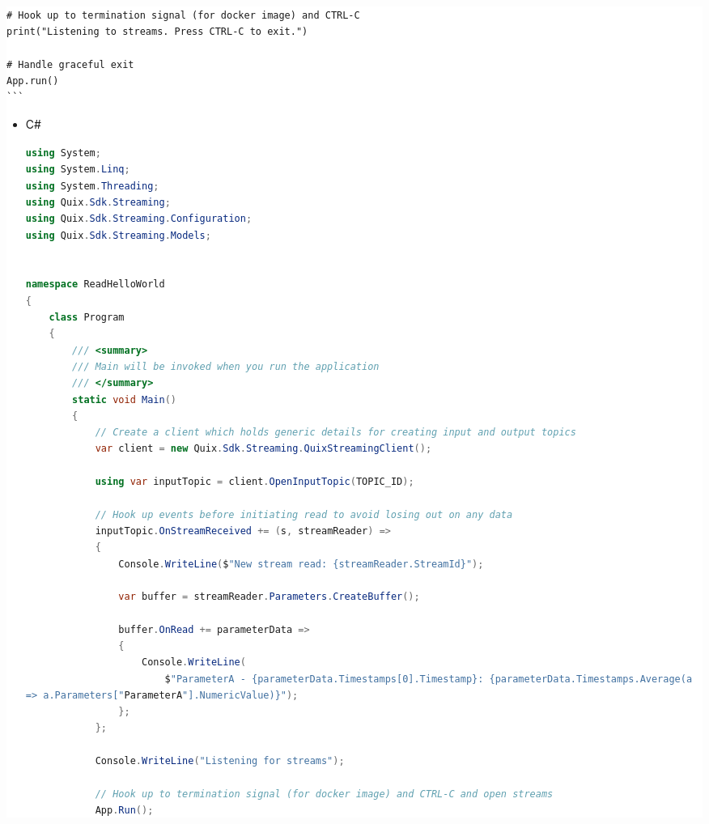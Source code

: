     # Hook up to termination signal (for docker image) and CTRL-C
    print("Listening to streams. Press CTRL-C to exit.")
    
    # Handle graceful exit
    App.run()
    ```

  - C\#
    
    ``` cs
    using System;
    using System.Linq;
    using System.Threading;
    using Quix.Sdk.Streaming;
    using Quix.Sdk.Streaming.Configuration;
    using Quix.Sdk.Streaming.Models;
    
    
    namespace ReadHelloWorld
    {
        class Program
        {
            /// <summary>
            /// Main will be invoked when you run the application
            /// </summary>
            static void Main()
            {
                // Create a client which holds generic details for creating input and output topics
                var client = new Quix.Sdk.Streaming.QuixStreamingClient();
    
                using var inputTopic = client.OpenInputTopic(TOPIC_ID);
    
                // Hook up events before initiating read to avoid losing out on any data
                inputTopic.OnStreamReceived += (s, streamReader) =>
                {
                    Console.WriteLine($"New stream read: {streamReader.StreamId}");
    
                    var buffer = streamReader.Parameters.CreateBuffer();
    
                    buffer.OnRead += parameterData =>
                    {
                        Console.WriteLine(
                            $"ParameterA - {parameterData.Timestamps[0].Timestamp}: {parameterData.Timestamps.Average(a => a.Parameters["ParameterA"].NumericValue)}");
                    };
                };
    
                Console.WriteLine("Listening for streams");
    
                // Hook up to termination signal (for docker image) and CTRL-C and open streams
                App.Run();
    